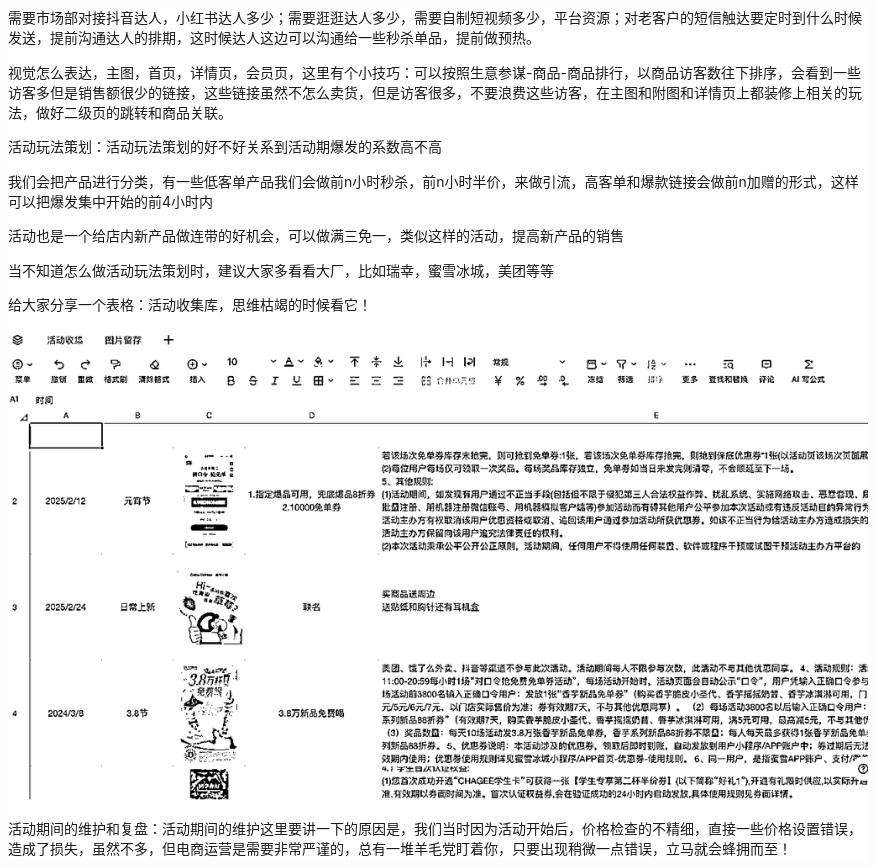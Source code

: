 需要市场部对接抖音达人，小红书达人多少；需要逛逛达人多少，需要自制短视频多少，平台资源；对老客户的短信触达要定时到什么时候发送，提前沟通达人的排期，这时候达人这边可以沟通给一些秒杀单品，提前做预热。

视觉怎么表达，主图，首页，详情页，会员页，这里有个小技巧：可以按照生意参谋-商品-商品排行，以商品访客数往下排序，会看到一些访客多但是销售额很少的链接，这些链接虽然不怎么卖货，但是访客很多，不要浪费这些访客，在主图和附图和详情页上都装修上相关的玩法，做好二级页的跳转和商品关联。

活动玩法策划：活动玩法策划的好不好关系到活动期爆发的系数高不高

我们会把产品进行分类，有一些低客单产品我们会做前n小时秒杀，前n小时半价，来做引流，高客单和爆款链接会做前n加赠的形式，这样可以把爆发集中开始的前4小时内

活动也是一个给店内新产品做连带的好机会，可以做满三免一，类似这样的活动，提高新产品的销售

当不知道怎么做活动玩法策划时，建议大家多看看大厂，比如瑞幸，蜜雪冰城，美团等等

给大家分享一个表格：活动收集库，思维枯竭的时候看它！

![](img/2f8fd753ae257b9515265fe79216a720.png)

活动期间的维护和复盘：活动期间的维护这里要讲一下的原因是，我们当时因为活动开始后，价格检查的不精细，直接一些价格设置错误，造成了损失，虽然不多，但电商运营是需要非常严谨的，总有一堆羊毛党盯着你，只要出现稍微一点错误，立马就会蜂拥而至！
